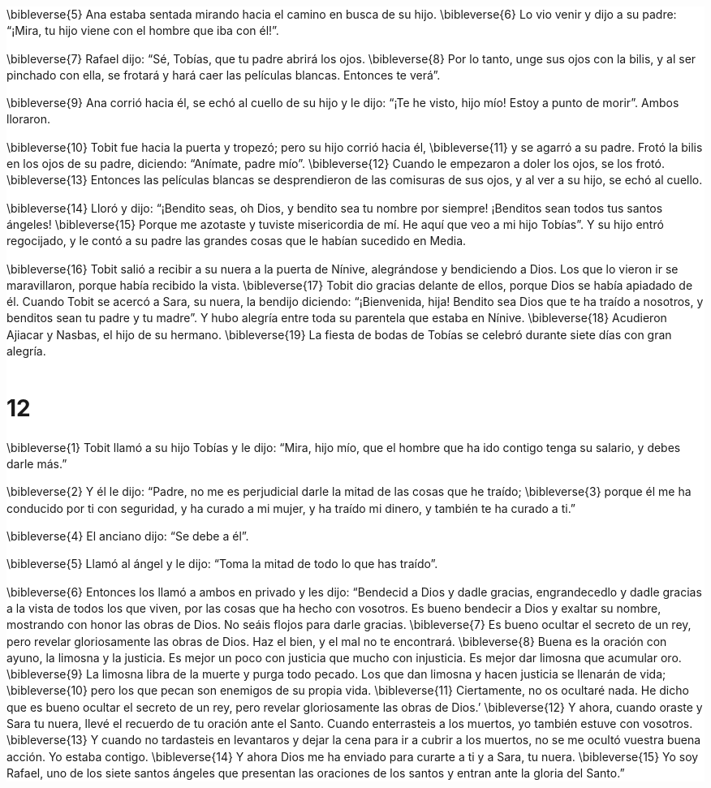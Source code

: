 \bibleverse{5} Ana estaba sentada mirando hacia el camino en busca de su hijo. \bibleverse{6} Lo vio venir y dijo a su padre: “¡Mira, tu hijo viene con el hombre que iba con él!”.

\bibleverse{7} Rafael dijo: “Sé, Tobías, que tu padre abrirá los ojos. \bibleverse{8} Por lo tanto, unge sus ojos con la bilis, y al ser pinchado con ella, se frotará y hará caer las películas blancas. Entonces te verá”.

\bibleverse{9} Ana corrió hacia él, se echó al cuello de su hijo y le dijo: “¡Te he visto, hijo mío! Estoy a punto de morir”. Ambos lloraron.

\bibleverse{10} Tobit fue hacia la puerta y tropezó; pero su hijo corrió hacia él, \bibleverse{11} y se agarró a su padre. Frotó la bilis en los ojos de su padre, diciendo: “Anímate, padre mío”. \bibleverse{12} Cuando le empezaron a doler los ojos, se los frotó. \bibleverse{13} Entonces las películas blancas se desprendieron de las comisuras de sus ojos, y al ver a su hijo, se echó al cuello.

\bibleverse{14} Lloró y dijo: “¡Bendito seas, oh Dios, y bendito sea tu nombre por siempre! ¡Benditos sean todos tus santos ángeles! \bibleverse{15} Porque me azotaste y tuviste misericordia de mí. He aquí que veo a mi hijo Tobías”. Y su hijo entró regocijado, y le contó a su padre las grandes cosas que le habían sucedido en Media.

\bibleverse{16} Tobit salió a recibir a su nuera a la puerta de Nínive, alegrándose y bendiciendo a Dios. Los que lo vieron ir se maravillaron, porque había recibido la vista. \bibleverse{17} Tobit dio gracias delante de ellos, porque Dios se había apiadado de él. Cuando Tobit se acercó a Sara, su nuera, la bendijo diciendo: “¡Bienvenida, hija! Bendito sea Dios que te ha traído a nosotros, y benditos sean tu padre y tu madre”. Y hubo alegría entre toda su parentela que estaba en Nínive. \bibleverse{18} Acudieron Ajiacar y Nasbas, el hijo de su hermano. \bibleverse{19} La fiesta de bodas de Tobías se celebró durante siete días con gran alegría.

# 12
\bibleverse{1} Tobit llamó a su hijo Tobías y le dijo: “Mira, hijo mío, que el hombre que ha ido contigo tenga su salario, y debes darle más.”

\bibleverse{2} Y él le dijo: “Padre, no me es perjudicial darle la mitad de las cosas que he traído; \bibleverse{3} porque él me ha conducido por ti con seguridad, y ha curado a mi mujer, y ha traído mi dinero, y también te ha curado a ti.”

\bibleverse{4} El anciano dijo: “Se debe a él”.

\bibleverse{5} Llamó al ángel y le dijo: “Toma la mitad de todo lo que has traído”.

\bibleverse{6} Entonces los llamó a ambos en privado y les dijo: “Bendecid a Dios y dadle gracias, engrandecedlo y dadle gracias a la vista de todos los que viven, por las cosas que ha hecho con vosotros. Es bueno bendecir a Dios y exaltar su nombre, mostrando con honor las obras de Dios. No seáis flojos para darle gracias. \bibleverse{7} Es bueno ocultar el secreto de un rey, pero revelar gloriosamente las obras de Dios. Haz el bien, y el mal no te encontrará. \bibleverse{8} Buena es la oración con ayuno, la limosna y la justicia. Es mejor un poco con justicia que mucho con injusticia. Es mejor dar limosna que acumular oro. \bibleverse{9} La limosna libra de la muerte y purga todo pecado. Los que dan limosna y hacen justicia se llenarán de vida; \bibleverse{10} pero los que pecan son enemigos de su propia vida. \bibleverse{11} Ciertamente, no os ocultaré nada. He dicho que es bueno ocultar el secreto de un rey, pero revelar gloriosamente las obras de Dios.’ \bibleverse{12} Y ahora, cuando oraste y Sara tu nuera, llevé el recuerdo de tu oración ante el Santo. Cuando enterrasteis a los muertos, yo también estuve con vosotros. \bibleverse{13} Y cuando no tardasteis en levantaros y dejar la cena para ir a cubrir a los muertos, no se me ocultó vuestra buena acción. Yo estaba contigo. \bibleverse{14} Y ahora Dios me ha enviado para curarte a ti y a Sara, tu nuera. \bibleverse{15} Yo soy Rafael, uno de los siete santos ángeles que presentan las oraciones de los santos y entran ante la gloria del Santo.”
